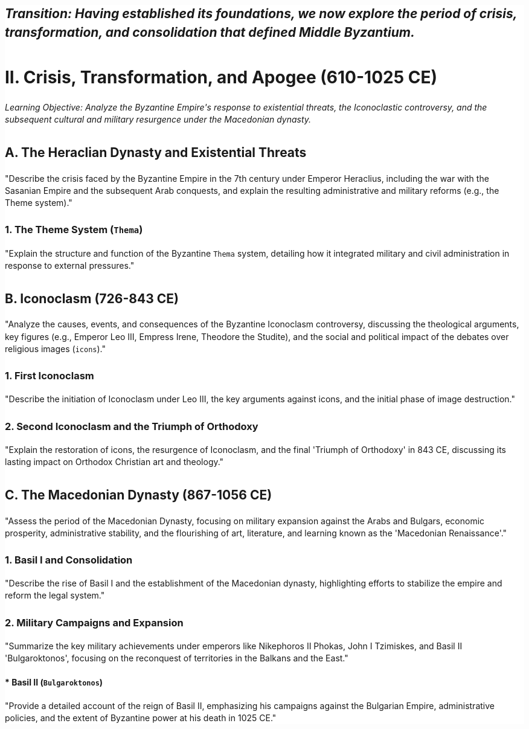 *Transition: Having established its foundations, we now explore the period of crisis, transformation, and consolidation that defined Middle Byzantium.*
---

# II. Crisis, Transformation, and Apogee (610-1025 CE)
*Learning Objective: Analyze the Byzantine Empire's response to existential threats, the Iconoclastic controversy, and the subsequent cultural and military resurgence under the Macedonian dynasty.*

## A. The Heraclian Dynasty and Existential Threats
"<prompt>Describe the crisis faced by the Byzantine Empire in the 7th century under Emperor Heraclius, including the war with the Sasanian Empire and the subsequent Arab conquests, and explain the resulting administrative and military reforms (e.g., the Theme system)."</prompt>
### 1. The Theme System (`Thema`)
"<prompt>Explain the structure and function of the Byzantine `Thema` system, detailing how it integrated military and civil administration in response to external pressures."</prompt>

## B. Iconoclasm (726-843 CE)
"<prompt>Analyze the causes, events, and consequences of the Byzantine Iconoclasm controversy, discussing the theological arguments, key figures (e.g., Emperor Leo III, Empress Irene, Theodore the Studite), and the social and political impact of the debates over religious images (`icons`)."</prompt>
### 1. First Iconoclasm
"<prompt>Describe the initiation of Iconoclasm under Leo III, the key arguments against icons, and the initial phase of image destruction."</prompt>
### 2. Second Iconoclasm and the Triumph of Orthodoxy
"<prompt>Explain the restoration of icons, the resurgence of Iconoclasm, and the final 'Triumph of Orthodoxy' in 843 CE, discussing its lasting impact on Orthodox Christian art and theology."</prompt>

## C. The Macedonian Dynasty (867-1056 CE)
"<prompt>Assess the period of the Macedonian Dynasty, focusing on military expansion against the Arabs and Bulgars, economic prosperity, administrative stability, and the flourishing of art, literature, and learning known as the 'Macedonian Renaissance'."</prompt>
### 1. Basil I and Consolidation
"<prompt>Describe the rise of Basil I and the establishment of the Macedonian dynasty, highlighting efforts to stabilize the empire and reform the legal system."</prompt>
### 2. Military Campaigns and Expansion
"<prompt>Summarize the key military achievements under emperors like Nikephoros II Phokas, John I Tzimiskes, and Basil II 'Bulgaroktonos', focusing on the reconquest of territories in the Balkans and the East."</prompt>
#### * Basil II (`Bulgaroktonos`)
"<prompt>Provide a detailed account of the reign of Basil II, emphasizing his campaigns against the Bulgarian Empire, administrative policies, and the extent of Byzantine power at his death in 1025 CE."</prompt>
